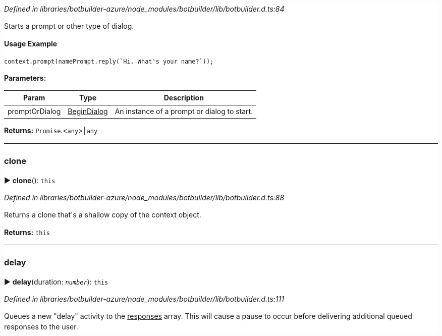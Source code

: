 

*Defined in libraries/botbuilder-azure/node_modules/botbuilder/lib/botbuilder.d.ts:84*



Starts a prompt or other type of dialog.

**Usage Example**

    context.prompt(namePrompt.reply(`Hi. What's your name?`));


**Parameters:**

| Param | Type | Description |
| ------ | ------ | ------ |
| promptOrDialog | [BeginDialog](botbuilder.__global.begindialog.md)   |  An instance of a prompt or dialog to start. |





**Returns:** `Promise`.<`any`>⎮`any`





___

<a id="clone"></a>

###  clone

► **clone**(): `this`



*Defined in libraries/botbuilder-azure/node_modules/botbuilder/lib/botbuilder.d.ts:88*



Returns a clone that's a shallow copy of the context object.




**Returns:** `this`





___

<a id="delay"></a>

###  delay

► **delay**(duration: *`number`*): `this`



*Defined in libraries/botbuilder-azure/node_modules/botbuilder/lib/botbuilder.d.ts:111*



Queues a new "delay" activity to the [responses](#responses) array. This will cause a pause to occur before delivering additional queued responses to the user.
